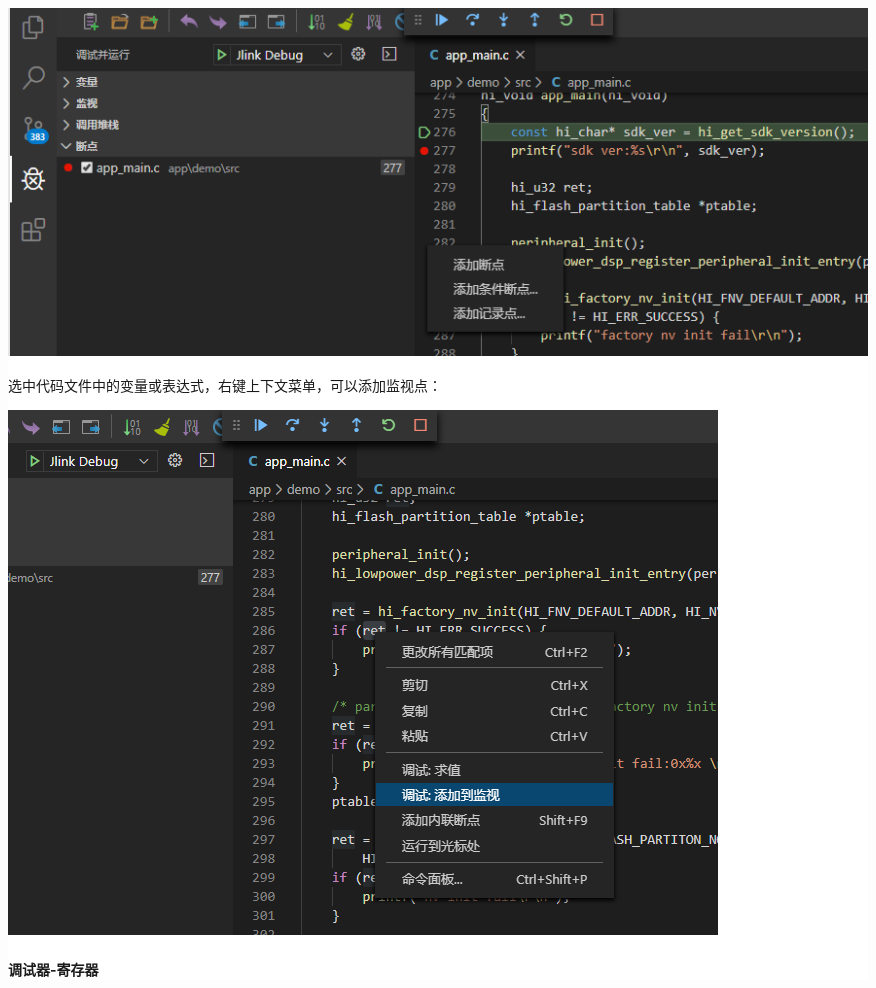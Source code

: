 ![avatar](images/hi3861/breakpoints.png)

选中代码文件中的变量或表达式，右键上下文菜单，可以添加监视点：

![avatar](images/hi3861/watchpoint.png)

#### 调试器-寄存器

